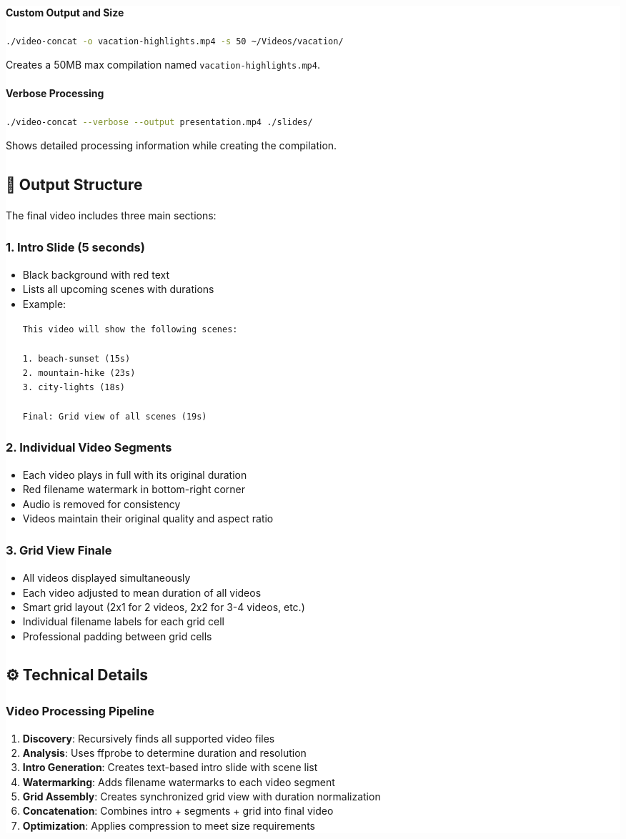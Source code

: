 #### Custom Output and Size
```bash
./video-concat -o vacation-highlights.mp4 -s 50 ~/Videos/vacation/
```
Creates a 50MB max compilation named `vacation-highlights.mp4`.

#### Verbose Processing
```bash
./video-concat --verbose --output presentation.mp4 ./slides/
```
Shows detailed processing information while creating the compilation.

## 🎥 Output Structure

The final video includes three main sections:

### 1. Intro Slide (5 seconds)
- Black background with red text
- Lists all upcoming scenes with durations
- Example:
  ```
  This video will show the following scenes:
  
  1. beach-sunset (15s)
  2. mountain-hike (23s)
  3. city-lights (18s)
  
  Final: Grid view of all scenes (19s)
  ```

### 2. Individual Video Segments
- Each video plays in full with its original duration
- Red filename watermark in bottom-right corner
- Audio is removed for consistency
- Videos maintain their original quality and aspect ratio

### 3. Grid View Finale
- All videos displayed simultaneously
- Each video adjusted to mean duration of all videos
- Smart grid layout (2x1 for 2 videos, 2x2 for 3-4 videos, etc.)
- Individual filename labels for each grid cell
- Professional padding between grid cells

## ⚙️ Technical Details

### Video Processing Pipeline

1. **Discovery**: Recursively finds all supported video files
2. **Analysis**: Uses ffprobe to determine duration and resolution
3. **Intro Generation**: Creates text-based intro slide with scene list
4. **Watermarking**: Adds filename watermarks to each video segment
5. **Grid Assembly**: Creates synchronized grid view with duration normalization
6. **Concatenation**: Combines intro + segments + grid into final video
7. **Optimization**: Applies compression to meet size requirements
